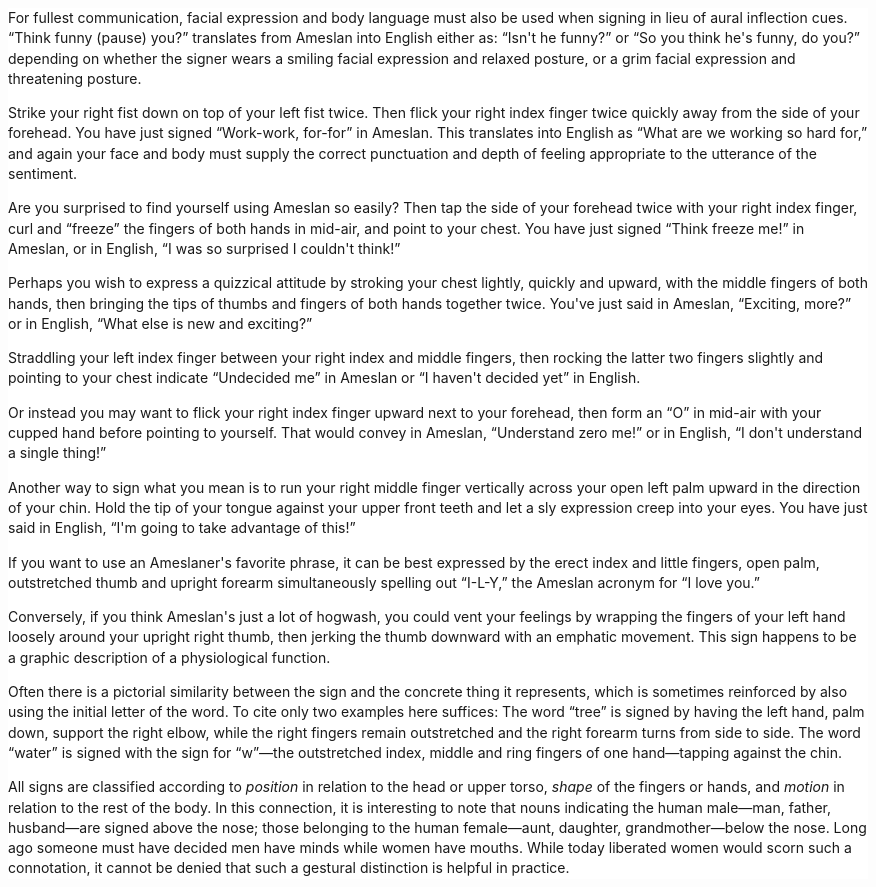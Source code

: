 For fullest communication, facial expression and body language must also be used when signing in lieu of aural inflection cues. &ldquo;Think funny (pause) you?&rdquo; translates from Ameslan into English either as: &ldquo;Isn't he funny?&rdquo; or &ldquo;So you think he's funny, do you?&rdquo; depending on whether the signer wears a smiling facial expression and relaxed posture, or a grim facial expression and threatening posture.

Strike your right fist down on top of your left fist twice. Then flick your right index finger twice quickly away from the side of your forehead. You have just signed &ldquo;Work-work, for-for&rdquo; in Ameslan. This translates into English as &ldquo;What are we working so hard for,&rdquo; and again your face and body must supply the correct punctuation and depth of feeling appropriate to the utterance of the sentiment.

Are you surprised to find yourself using Ameslan so easily? Then tap the side of your forehead twice with your right index finger, curl and &ldquo;freeze&rdquo; the fingers of both hands in mid-air, and point to your chest. You have just signed &ldquo;Think freeze me!&rdquo; in Ameslan, or in English, &ldquo;I was so surprised I couldn't think!&rdquo;

Perhaps you wish to express a quizzical attitude by stroking your chest lightly, quickly and upward, with the middle fingers of both hands, then bringing the tips of thumbs and fingers of both hands together twice. You've just said in Ameslan, &ldquo;Exciting, more?&rdquo; or in English, &ldquo;What else is new and exciting?&rdquo;

Straddling your left index finger between your right index and middle fingers, then rocking the latter two fingers slightly and pointing to your chest indicate &ldquo;Undecided me&rdquo; in Ameslan or &ldquo;I haven't decided yet&rdquo; in English.

Or instead you may want to flick your right index finger upward next to your forehead, then form an &ldquo;O&rdquo; in mid-air with your cupped hand before pointing to yourself. That would convey in Ameslan, &ldquo;Understand zero me!&rdquo; or in English, &ldquo;I don't understand a single thing!&rdquo;

Another way to sign what you mean is to run your right middle finger vertically across your open left palm upward in the direction of your chin. Hold the tip of your tongue against your upper front teeth and let a sly expression creep into your eyes. You have just said in English, &ldquo;I'm going to take advantage of this!&rdquo;

If you want to use an Ameslaner's favorite phrase, it can be best expressed by the erect index and little fingers, open palm, outstretched thumb and upright forearm simultaneously spelling out &ldquo;I-L-Y,&rdquo; the Ameslan acronym for &ldquo;I love you.&rdquo;

Conversely, if you think Ameslan's just a lot of hogwash, you could vent your feelings by wrapping the fingers of your left hand loosely around your upright right thumb, then jerking the thumb downward with an emphatic movement. This sign happens to be a graphic description of a physiological function.

Often there is a pictorial similarity between the sign and the concrete thing it represents, which is sometimes reinforced by also using the initial letter of the word. To cite only two examples here suffices: The word &ldquo;tree&rdquo; is signed by having the left hand, palm down, support the right elbow, while the right fingers remain outstretched and the right forearm turns from side to side. The word &ldquo;water&rdquo; is signed with the sign for &ldquo;w&rdquo;—the outstretched index, middle and ring fingers of one hand—tapping against the chin.

All signs are classified according to _position_ in relation to the head or upper torso, _shape_ of the fingers or hands, and _motion_ in relation to the rest of the body. In this connection, it is interesting to note that nouns indicating the human male—man, father, husband—are signed above the nose; those belonging to the human female—aunt, daughter, grandmother—below the nose. Long ago someone must have decided men have minds while women have mouths. While today liberated women would scorn such a connotation, it cannot be denied that such a gestural distinction is helpful in practice.
